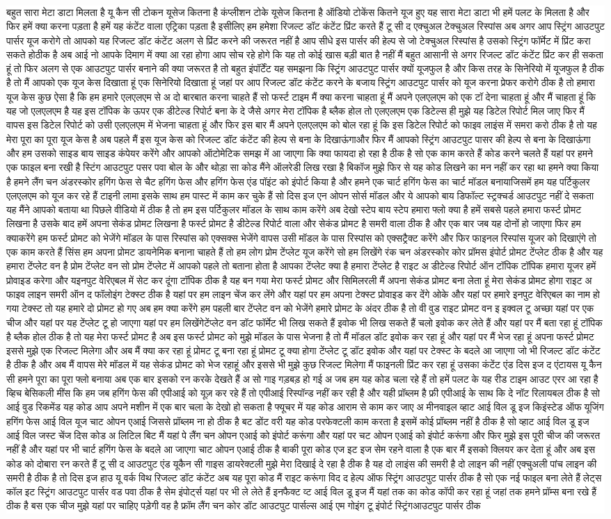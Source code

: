 बहुत सारा मेटा डाटा मिलता है यू कैन सी टोकन यूसेज कितना है कंप्लीशन टोके यूसेज कितना है ऑडियो टोकेंस कितने यूज हुए यह सारा मेटा डाटा भी हमें पलट के मिलता है और फिर हमें क्या करना पड़ता है हमें यह कंटेंट वाला एट्रिका पड़ता है इसीलिए हम हमेशा रिजल्ट डॉट कंटेंट प्रिंट करते हैं टू सी द एक्चुअल टेक्चुअल रिस्पांस अब अगर आप स्ट्रिंग आउटपुट पार्सर यूज करोगे तो आपको यह रिजल्ट डॉट कंटेंट अलग से प्रिंट करने की जरूरत नहीं है आप सीधे इस पार्सर की हेल्प से जो टेक्चुअल रिस्पांस है उसको स्ट्रिंग फॉर्मेट में प्रिंट करा सकते होठीक है अब आई नो आपके दिमाग में क्या आ रहा होगा आप सोच रहे होगे कि यह तो कोई खास बड़ी बात है नहीं मैं बहुत आसानी से अगर रिजल्ट डॉट कंटेंट प्रिंट कर ही सकता हूं तो फिर अलग से एक आउटपुट पार्सर बनाने की क्या जरूरत है तो बहुत इंपॉर्टेंट यह समझना कि स्ट्रिंग आउटपुट पार्सर क्यों यूजफुल है और किस तरह के सिनेरियो में यूजफुल है ठीक है तो मैं आपको एक यूज केस दिखाता हूं एक सिनेरियो दिखाता हूं जहां पर आप रिजल्ट डॉट कंटेंट करने के बजाय स्ट्रिंग आउटपुट पार्सर को यूज करना प्रेफर करोगे ठीक है तो हमारा यूज केस कुछ ऐसा है कि हम हमारे एलएलएम से अ दो बारबात करना चाहते हैं सो फर्स्ट टाइम मैं क्या करना चाहता हूं मैं अपने एलएलएम को एक टॉ देना चाहता हूं और मैं चाहता हूं कि यह जो एलएलएम है यह इस टॉपिक के ऊपर एक डीटेल्ड रिपोर्ट बना के दे जैसे अगर मेरा टॉपिक है ब्लैक होल तो एलएलएम एक डिटेल्स ही मुझे यह डिटेल रिपोर्ट मिल जाए फिर मैं वापस इस डिटेल रिपोर्ट को उसी एलएलएम में भेजना चाहता हूं और फिर इस बार मैं अपने एलएलएम को बोल रहा हूं कि इस डिटेल रिपोर्ट को फाइव लाइंस में समरा करो ठीक है तो यह मेरा पूरा का पूरा यूज केस है अब पहले मैं इस यूज केस को रिजल्ट डॉट कंटेंट की हेल्प से बना के दिखाऊंगाऔर फिर मैं आपको स्ट्रिंग आउटपुट पासर की हेल्प से बना के दिखाऊंगा और हम उसको साइड बाय साइड कंपेयर करेंगे और आपको ऑटोमेटिक समझ में आ जाएगा कि क्या फायदा हो रहा है ठीक है सो एक काम करते हैं कोड करने चलते हैं यहां पर हमने एक फाइल बना रखी है स्टिंग आउटपुट पसर पवा बोल के और थोड़ा सा कोड मैंने ऑलरेडी लिख रखा है बिकॉज मुझे फिर से यह कोड लिखने का मन नहीं कर रहा था हमने क्या किया है हमने लैंग चन अंडरस्कोर हगिंग फेस से चैट हगिंग फेस और हगिंग फेस एंड पॉइंट को इंपोर्ट किया है और हमने एक चार्ट हगिंग फेस का चार्ट मॉडल बनायाजिसमें हम यह पर्टिकुलर एलएलएम को यूज कर रहे हैं टाइनी लामा इसके साथ हम पास्ट में काम कर चुके हैं सो दिस इज एन ओपन सोर्स मॉडल और ये आपको बाय डिफॉल्ट स्ट्रक्चर्ड आउटपुट नहीं दे सकता यह मैंने आपको बताया था पिछले वीडियो में ठीक है तो हम इस पर्टिकुलर मॉडल के साथ काम करेंगे अब देखो स्टेप बाय स्टेप हमारा फ्लो क्या है हमें सबसे पहले हमारा फर्स्ट प्रोमट लिखना है उसके बाद हमें अपना सेकंड प्रोमट लिखना है फर्स्ट प्रोमट है डीटेल्ड रिपोर्ट वाला और सेकंड प्रोमट है समरी वाला ठीक है और एक बार जब यह दोनों हो जाएगा फिर हम क्याकरेंगे हम फर्स्ट प्रोमट को भेजेंगे मॉडल के पास रिस्पांस को एक्सक्स भेजेंगे वापस उसी मॉडल के पास रिस्पांस को एक्सट्रैक्ट करेंगे और फिर फाइनल रिस्पांस यूजर को दिखाएंगे तो एक काम करते हैं सिंस हम अपना प्रोमट डायनेमिक बनाना चाहते हैं तो हम लोग प्रोम टेंप्लेट यूज करेंगे सो हम लिखेंगे रंक चन अंडरस्कोर कोर प्रॉमस इंपोर्ट प्रोमट टेंप्लेट ठीक है और यह हमारा टेंप्लेट वन है प्रोम टेंप्लेट वन सो प्रोम टेंप्लेट में आपको पहले तो बताना होता है आपका टेंप्लेट क्या है हमारा टेंप्लेट है राइट अ डीटेल्ड रिपोर्ट ऑन टॉपिक टॉपिक हमारा यूजर हमें प्रोवाइड करेगा और यइनपुट वेरिएबल में सेट कर दूंगा टॉपिक ठीक है यह बन गया मेरा फर्स्ट प्रोमट और सिमिलरली मैं अपना सेकंड प्रोमट बना लेता हूं मेरा सेकंड प्रोमट होगा राइट अ फाइव लाइन समरी ऑन द फॉलोइंग टेक्स्ट ठीक है यहां पर हम लाइन चेंज कर लेंगे और यहां पर हम अपना टेक्स्ट प्रोवाइड कर देंगे ओके और यहां पर हमारे इनपुट वेरिएबल का नाम हो गया टेक्स्ट तो यह हमारे दो प्रोमट हो गए अब हम क्या करेंगे हम पहली बार टेंप्लेट वन को भेजेंगे हमारे प्रोमट के अंदर ठीक है तो वी वुड राइट प्रोमट वन इ इक्वल टू अच्छा यहां पर एक चीज और यहां पर यह टेंप्लेट टू हो जाएगा यहां पर हम लिखेंगेटेंप्लेट वन डॉट फॉर्मेट भी लिख सकते हैं इवोक भी लिख सकते हैं चलो इवोक कर लेते हैं और यहां पर मैं बता रहा हूं टॉपिक है ब्लैक होल ठीक है तो यह मेरा फर्स्ट प्रोमट है अब इस फर्स्ट प्रोमट को मुझे मॉडल के पास भेजना है तो मैं मॉडल डॉट इवोक कर रहा हूं और यहां पर मैं भेज रहा हूं अपना फर्स्ट प्रोमट इससे मुझे एक रिजल्ट मिलेगा और अब मैं क्या कर रहा हूं प्रोमट टू बना रहा हूं प्रोमट टू क्या होगा टेंप्लेट टू डॉट इवोक और यहां पर टेक्स्ट के बदले आ जाएगा जो भी रिजल्ट डॉट कंटेंट है ठीक है और अब मैं वापस मेरे मॉडल में यह सेकंड प्रोमट को भेज रहाहूं और इससे भी मुझे कुछ रिजल्ट मिलेगा मैं फाइनली प्रिंट कर रहा हूं उसका कंटेंट एंड दिस इज द एंटायस यू कैन सी हमने पूरा का पूरा फ्लो बनाया अब एक बार इसको रन करके देखते हैं अ सो गाइ गड़बड़ हो गई अ जब हम यह कोड चला रहे हैं तो हमें पलट के यह रीड टाइम आउट एरर आ रहा है व्हिच बेसिकली मींस कि हम जब हगिंग फेस की एपीआई को यूज़ कर रहे हैं तो एपीआई रिस्पॉन्ड नहीं कर रही है और यही प्रॉब्लम है फ्री एपीआई के साथ कि दे नॉट रिलायबल ठीक है सो आई वुड रिकमेंड यह कोड आप अपने मशीन में एक बार चला के देखो हो सकता है फ्यूचर में यह कोड आराम से काम कर जाए अ मीनवाइल व्हाट आई विल डू इज किइंस्टेड ऑफ यूजिंग हगिंग फेस आई विल यूज चाट ओपन एआई जिससे प्रॉब्लम ना हो ठीक है बट डोंट वरी यह कोड परफेक्टली काम करता है इसमें कोई प्रॉब्लम नहीं है ठीक है सो व्हाट आई विल डू इज आई विल जस्ट चेंज दिस कोड अ लिटिल बिट मैं यहां पे लैंग चन ओपन एआई को इंपोर्ट करूंगा और यहां पर चट ओपन एआई को इंपोर्ट करूंगा और फिर मुझे इस पूरी चीज की जरूरत नहीं है और यहां पर भी चार्ट हगिंग फेस के बदले आ जाएगा चाट ओपन एआई ठीक है बाकी पूरा कोड एज इट इज सेम रहने वाला है एक बार मैं इसको क्लियर कर देता हूं और अब इस कोड को दोबारा रन करते हैं टू सी द आउटपुट एंड यूकैन सी गाइस डायरेक्टली मुझे मेरा दिखाई दे रहा है ठीक है यह दो लाइंस की समरी है दो लाइन की नहीं एक्चुअली पांच लाइन की समरी है ठीक है तो दिस इज हाउ यू वर्क विथ रिजल्ट डॉट कंटेंट अब यह पूरा कोड मैं राइट करूंगा विद द हेल्प ऑफ स्ट्रिंग आउटपुट पार्सर ठीक है सो एक नई फाइल बना लेते हैं लेट्स कॉल इट स्ट्रिंग आउटपुट पार्सर वड पवा ठीक है सेम इंपोर्ट्स यहां पर भी ले लेते हैं इनफैक्ट व्ट आई विल डू इज मैं यहां तक का कोड कॉपी कर रहा हूं जहां तक हमने प्रॉम्स बना रखे हैं ठीक है बस एक चीज मुझे यहां पर चाहिए पड़ेगी वह है फ्रॉम लैंग चन कोर डॉट आउटपुट पार्सल्स आई एम गोइंग टू इंपोर्ट स्ट्रिंगआउटपुट पार्सर ठीक